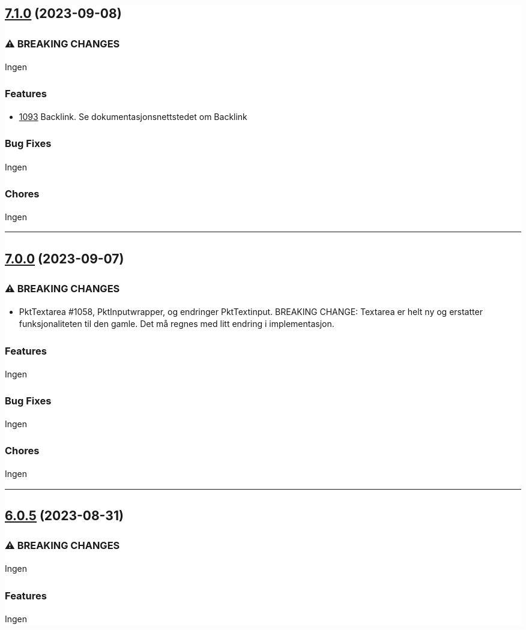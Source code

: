 

## [7.1.0](https://github.com/oslokommune/punkt/compare/7.0.0...7.1.0) (2023-09-08)

### ⚠ BREAKING CHANGES
Ingen

### Features
* [1093](https://github.com/oslokommune/punkt/issues/1093) Backlink. Se dokumentasjonsnettstedet om Backlink


### Bug Fixes
Ingen

### Chores
Ingen

---


## [7.0.0](https://github.com/oslokommune/punkt/compare/6.0.6...7.0.0) (2023-09-07)

### ⚠ BREAKING CHANGES
* PktTextarea #1058, PktInputwrapper, og endringer PktTextinput. BREAKING CHANGE: Textarea er helt ny og erstatter funksjonaliteten til den gamle. Det må regnes med litt endring i implementasjon.


### Features
Ingen

### Bug Fixes
Ingen

### Chores
Ingen

---


## [6.0.5](https://github.com/oslokommune/punkt/compare/6.0.4...6.0.5) (2023-08-31)

### ⚠ BREAKING CHANGES
Ingen

### Features
Ingen
